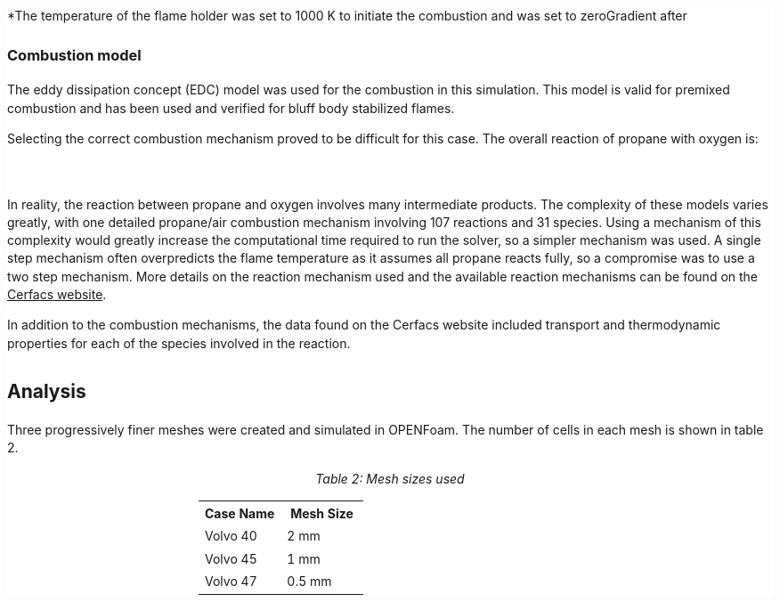 \*The temperature of the flame holder was set to 1000 K to initiate the combustion and was set to zeroGradient after

### Combustion model

The eddy dissipation concept (EDC) model was used for the combustion in this simulation. This model is valid for premixed combustion and has been used and verified for bluff body stabilized flames.

Selecting the correct combustion mechanism proved to be difficult for this case. The overall reaction of propane with oxygen is:

<img style="background-color: white; border: 10px solid #FFFFFF;" src="https://latex.codecogs.com/svg.image?C_3H_8&plus;5O_2\rightarrow&space;3CO_2&plus;4H_2O" alt=""/>

In reality, the reaction between propane and oxygen involves many intermediate products. The complexity of these models varies greatly, with one detailed propane/air combustion mechanism involving 107 reactions and 31 species. Using a mechanism of this complexity would greatly increase the computational time required to run the solver, so a simpler mechanism was used. A single step mechanism often overpredicts the flame temperature as it assumes all propane reacts fully, so a compromise was to use a two step mechanism. More details on the reaction mechanism used and the available reaction mechanisms can be found on the <a href="https://www.cerfacs.fr/cantera/mechanisms/prop.php" target="_blank">Cerfacs website</a>.

In addition to the combustion mechanisms, the data found on the Cerfacs website included transport and thermodynamic properties for each of the species involved in the reaction.

## Analysis

Three progressively finer meshes were created and simulated in OPENFoam. The number of cells in each mesh is shown in table 2.

<p style="text-align: center;"><i>Table 2: Mesh sizes used</i></p>
<table style="width: 50%; table-layout: fixed; justify-content: center; margin-left:auto; margin-right:auto;">
    <colgroup>
       <col style="width: 50%">
       <col style="width: 50%">
    </colgroup>
    <tbody>
        <tr>
            <th>Case Name</th>
            <th>Mesh Size</th>
        </tr>
        <tr>
            <td>Volvo 40</td>
            <td>2 mm</td>
        </tr>
        <tr>
            <td>Volvo 45</td>
            <td>1 mm</td>
        </tr>
        <tr>
            <td>Volvo 47</td>
            <td>0.5 mm</td>
        </tr>
    </tbody>
</table>

